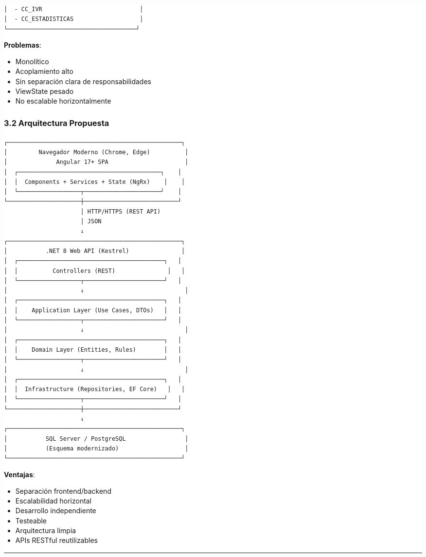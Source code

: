 ```
│  - CC_IVR                            │
│  - CC_ESTADISTICAS                   │
└─────────────────────────────────────┘
```

**Problemas**:
- Monolítico
- Acoplamiento alto
- Sin separación clara de responsabilidades
- ViewState pesado
- No escalable horizontalmente

### 3.2 Arquitectura Propuesta

```
┌──────────────────────────────────────────────────┐
│         Navegador Moderno (Chrome, Edge)          │
│              Angular 17+ SPA                      │
│  ┌─────────────────────────────────────────┐    │
│  │  Components + Services + State (NgRx)    │    │
│  └──────────────────┬──────────────────────┘    │
└─────────────────────┼───────────────────────────┘
                      │ HTTP/HTTPS (REST API)
                      │ JSON
                      ↓
┌──────────────────────────────────────────────────┐
│           .NET 8 Web API (Kestrel)               │
│  ┌──────────────────────────────────────────┐   │
│  │          Controllers (REST)               │   │
│  └──────────────────┬───────────────────────┘   │
│                     ↓                             │
│  ┌──────────────────────────────────────────┐   │
│  │    Application Layer (Use Cases, DTOs)   │   │
│  └──────────────────┬───────────────────────┘   │
│                     ↓                             │
│  ┌──────────────────────────────────────────┐   │
│  │    Domain Layer (Entities, Rules)        │   │
│  └──────────────────┬───────────────────────┘   │
│                     ↓                             │
│  ┌──────────────────────────────────────────┐   │
│  │  Infrastructure (Repositories, EF Core)   │   │
│  └──────────────────┬───────────────────────┘   │
└─────────────────────┼───────────────────────────┘
                      ↓
┌──────────────────────────────────────────────────┐
│           SQL Server / PostgreSQL                 │
│           (Esquema modernizado)                   │
└──────────────────────────────────────────────────┘
```

**Ventajas**:
- Separación frontend/backend
- Escalabilidad horizontal
- Desarrollo independiente
- Testeable
- Arquitectura limpia
- APIs RESTful reutilizables

---